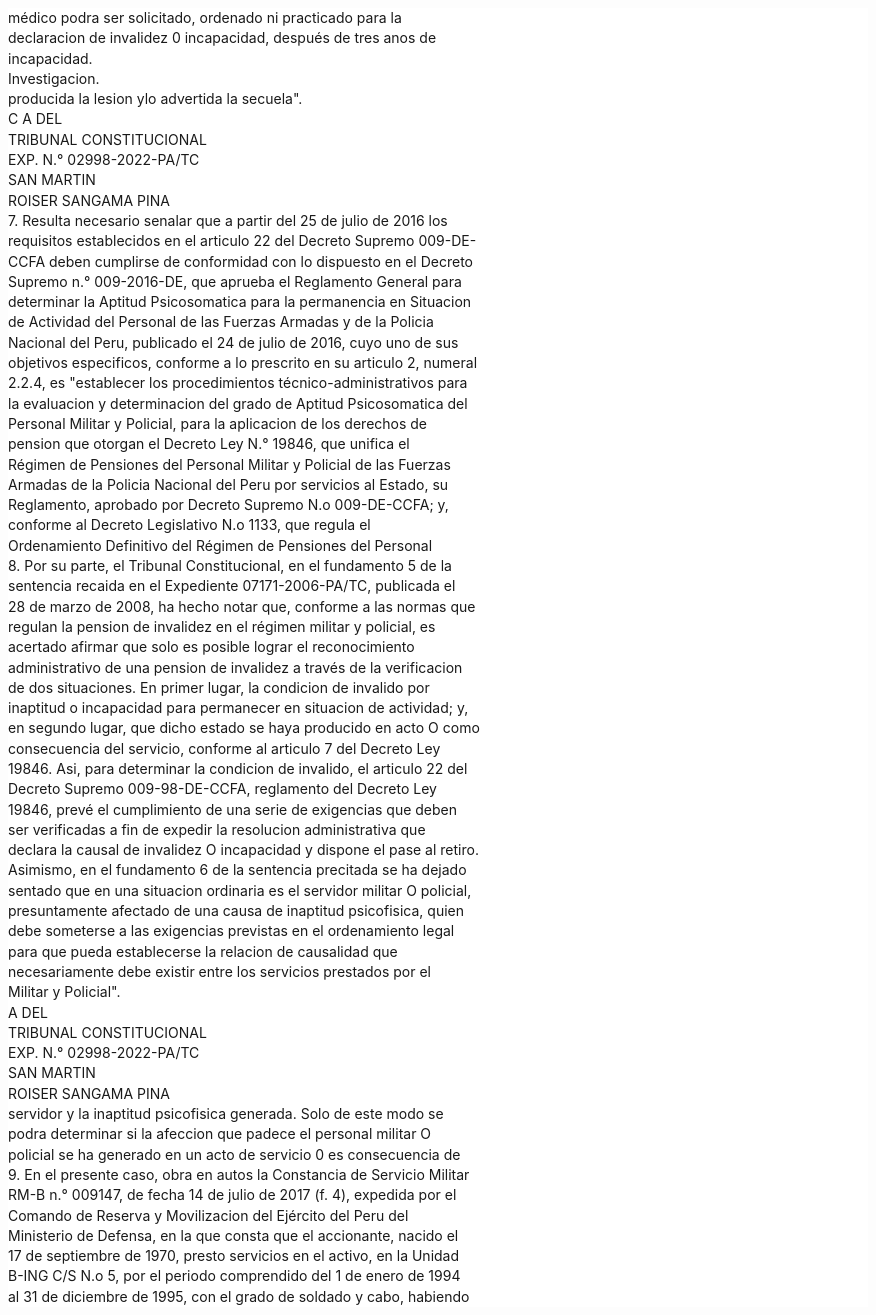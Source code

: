 médico podra ser solicitado, ordenado ni practicado para la  
declaracion de invalidez 0 incapacidad, después de tres anos de  
incapacidad.  
Investigacion.  
producida la lesion ylo advertida la secuela".  
C A DEL  
TRIBUNAL CONSTITUCIONAL  
EXP. N.° 02998-2022-PA/TC  
SAN MARTIN  
ROISER SANGAMA PINA  
7. Resulta necesario senalar que a partir del 25 de julio de 2016 los  
requisitos establecidos en el articulo 22 del Decreto Supremo 009-DE-  
CCFA deben cumplirse de conformidad con lo dispuesto en el Decreto  
Supremo n.° 009-2016-DE, que aprueba el Reglamento General para  
determinar la Aptitud Psicosomatica para la permanencia en Situacion  
de Actividad del Personal de las Fuerzas Armadas y de la Policia  
Nacional del Peru, publicado el 24 de julio de 2016, cuyo uno de sus  
objetivos especificos, conforme a lo prescrito en su articulo 2, numeral  
2.2.4, es "establecer los procedimientos técnico-administrativos para  
la evaluacion y determinacion del grado de Aptitud Psicosomatica del  
Personal Militar y Policial, para la aplicacion de los derechos de  
pension que otorgan el Decreto Ley N.° 19846, que unifica el  
Régimen de Pensiones del Personal Militar y Policial de las Fuerzas  
Armadas de la Policia Nacional del Peru por servicios al Estado, su  
Reglamento, aprobado por Decreto Supremo N.o 009-DE-CCFA; y,  
conforme al Decreto Legislativo N.o 1133, que regula el  
Ordenamiento Definitivo del Régimen de Pensiones del Personal  
8. Por su parte, el Tribunal Constitucional, en el fundamento 5 de la  
sentencia recaida en el Expediente 07171-2006-PA/TC, publicada el  
28 de marzo de 2008, ha hecho notar que, conforme a las normas que  
regulan la pension de invalidez en el régimen militar y policial, es  
acertado afirmar que solo es posible lograr el reconocimiento  
administrativo de una pension de invalidez a través de la verificacion  
de dos situaciones. En primer lugar, la condicion de invalido por  
inaptitud o incapacidad para permanecer en situacion de actividad; y,  
en segundo lugar, que dicho estado se haya producido en acto O como  
consecuencia del servicio, conforme al articulo 7 del Decreto Ley  
19846. Asi, para determinar la condicion de invalido, el articulo 22 del  
Decreto Supremo 009-98-DE-CCFA, reglamento del Decreto Ley  
19846, prevé el cumplimiento de una serie de exigencias que deben  
ser verificadas a fin de expedir la resolucion administrativa que  
declara la causal de invalidez O incapacidad y dispone el pase al retiro.  
Asimismo, en el fundamento 6 de la sentencia precitada se ha dejado  
sentado que en una situacion ordinaria es el servidor militar O policial,  
presuntamente afectado de una causa de inaptitud psicofisica, quien  
debe someterse a las exigencias previstas en el ordenamiento legal  
para que pueda establecerse la relacion de causalidad que  
necesariamente debe existir entre los servicios prestados por el  
Militar y Policial".  
A DEL  
TRIBUNAL CONSTITUCIONAL  
EXP. N.° 02998-2022-PA/TC  
SAN MARTIN  
ROISER SANGAMA PINA  
servidor y la inaptitud psicofisica generada. Solo de este modo se  
podra determinar si la afeccion que padece el personal militar O  
policial se ha generado en un acto de servicio 0 es consecuencia de  
9. En el presente caso, obra en autos la Constancia de Servicio Militar  
RM-B n.° 009147, de fecha 14 de julio de 2017 (f. 4), expedida por el  
Comando de Reserva y Movilizacion del Ejército del Peru del  
Ministerio de Defensa, en la que consta que el accionante, nacido el  
17 de septiembre de 1970, presto servicios en el activo, en la Unidad  
B-ING C/S N.o 5, por el periodo comprendido del 1 de enero de 1994  
al 31 de diciembre de 1995, con el grado de soldado y cabo, habiendo  